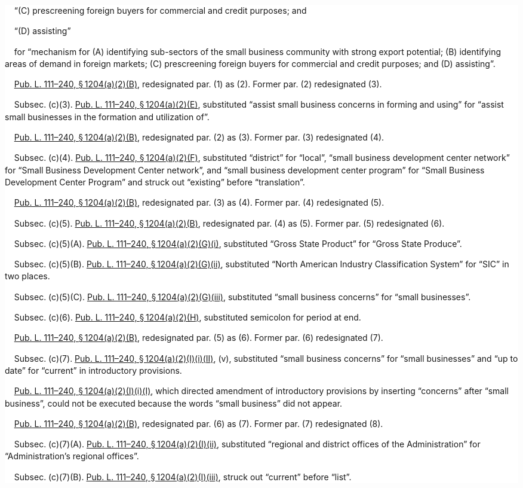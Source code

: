     “(C) prescreening foreign buyers for commercial and credit purposes; and

    “(D) assisting”

    for “mechanism for (A) identifying sub-sectors of the small business community with strong export potential; (B) identifying areas of demand in foreign markets; (C) prescreening foreign buyers for commercial and credit purposes; and (D) assisting”.

    [Pub. L. 111–240, § 1204(a)(2)(B)][/us/pl/111/240/s1204/a/2/B], redesignated par. (1) as (2). Former par. (2) redesignated (3).

    Subsec. (c)(3). [Pub. L. 111–240, § 1204(a)(2)(E)][/us/pl/111/240/s1204/a/2/E], substituted “assist small business concerns in forming and using” for “assist small businesses in the formation and utilization of”.

    [Pub. L. 111–240, § 1204(a)(2)(B)][/us/pl/111/240/s1204/a/2/B], redesignated par. (2) as (3). Former par. (3) redesignated (4).

    Subsec. (c)(4). [Pub. L. 111–240, § 1204(a)(2)(F)][/us/pl/111/240/s1204/a/2/F], substituted “district” for “local”, “small business development center network” for “Small Business Development Center network”, and “small business development center program” for “Small Business Development Center Program” and struck out “existing” before “translation”.

    [Pub. L. 111–240, § 1204(a)(2)(B)][/us/pl/111/240/s1204/a/2/B], redesignated par. (3) as (4). Former par. (4) redesignated (5).

    Subsec. (c)(5). [Pub. L. 111–240, § 1204(a)(2)(B)][/us/pl/111/240/s1204/a/2/B], redesignated par. (4) as (5). Former par. (5) redesignated (6).

    Subsec. (c)(5)(A). [Pub. L. 111–240, § 1204(a)(2)(G)(i)][/us/pl/111/240/s1204/a/2/G/i], substituted “Gross State Product” for “Gross State Produce”.

    Subsec. (c)(5)(B). [Pub. L. 111–240, § 1204(a)(2)(G)(ii)][/us/pl/111/240/s1204/a/2/G/ii], substituted “North American Industry Classification System” for “SIC” in two places.

    Subsec. (c)(5)(C). [Pub. L. 111–240, § 1204(a)(2)(G)(iii)][/us/pl/111/240/s1204/a/2/G/iii], substituted “small business concerns” for “small businesses”.

    Subsec. (c)(6). [Pub. L. 111–240, § 1204(a)(2)(H)][/us/pl/111/240/s1204/a/2/H], substituted semicolon for period at end.

    [Pub. L. 111–240, § 1204(a)(2)(B)][/us/pl/111/240/s1204/a/2/B], redesignated par. (5) as (6). Former par. (6) redesignated (7).

    Subsec. (c)(7). [Pub. L. 111–240, § 1204(a)(2)(I)(i)(II)][/us/pl/111/240/s1204/a/2/I/i/II], (v), substituted “small business concerns” for “small businesses” and “up to date” for “current” in introductory provisions.

    [Pub. L. 111–240, § 1204(a)(2)(I)(i)(I)][/us/pl/111/240/s1204/a/2/I/i/I], which directed amendment of introductory provisions by inserting “concerns” after “small business”, could not be executed because the words “small business” did not appear.

    [Pub. L. 111–240, § 1204(a)(2)(B)][/us/pl/111/240/s1204/a/2/B], redesignated par. (6) as (7). Former par. (7) redesignated (8).

    Subsec. (c)(7)(A). [Pub. L. 111–240, § 1204(a)(2)(I)(ii)][/us/pl/111/240/s1204/a/2/I/ii], substituted “regional and district offices of the Administration” for “Administration’s regional offices”.

    Subsec. (c)(7)(B). [Pub. L. 111–240, § 1204(a)(2)(I)(iii)][/us/pl/111/240/s1204/a/2/I/iii], struck out “current” before “list”.


[/us/usc/t15/s637/b/1]: https://publicdocs.github.io/go/links?ns=uslm&ref=%2Fus%2Fusc%2Ft15%2Fs637%2Fb%2F1
[/us/usc/t15/s638]: https://publicdocs.github.io/go/links?ns=uslm&ref=%2Fus%2Fusc%2Ft15%2Fs638
[/us/usc/t15/s637/b/1]: https://publicdocs.github.io/go/links?ns=uslm&ref=%2Fus%2Fusc%2Ft15%2Fs637%2Fb%2F1
[/us/usc/t15/s636/a/16]: https://publicdocs.github.io/go/links?ns=uslm&ref=%2Fus%2Fusc%2Ft15%2Fs636%2Fa%2F16
[/us/usc/t15/s636/a/14]: https://publicdocs.github.io/go/links?ns=uslm&ref=%2Fus%2Fusc%2Ft15%2Fs636%2Fa%2F14
[/us/usc/t15/s636/a/2/C/ii]: https://publicdocs.github.io/go/links?ns=uslm&ref=%2Fus%2Fusc%2Ft15%2Fs636%2Fa%2F2%2FC%2Fii
[/us/usc/t15/s636/a/34]: https://publicdocs.github.io/go/links?ns=uslm&ref=%2Fus%2Fusc%2Ft15%2Fs636%2Fa%2F34
[/us/usc/t15/s4727]: https://publicdocs.github.io/go/links?ns=uslm&ref=%2Fus%2Fusc%2Ft15%2Fs4727
[/us/usc/t15/s4721/b/8]: https://publicdocs.github.io/go/links?ns=uslm&ref=%2Fus%2Fusc%2Ft15%2Fs4721%2Fb%2F8
[/us/pl/85/536/s2]: https://publicdocs.github.io/go/links?ns=uslm&ref=%2Fus%2Fpl%2F85%2F536%2Fs2
[/us/pl/96/481/s113/a]: https://publicdocs.github.io/go/links?ns=uslm&ref=%2Fus%2Fpl%2F96%2F481%2Fs113%2Fa
[/us/stat/94/2323]: https://publicdocs.github.io/go/links?ns=uslm&ref=%2Fus%2Fstat%2F94%2F2323
[/us/pl/100/418/s8003]: https://publicdocs.github.io/go/links?ns=uslm&ref=%2Fus%2Fpl%2F100%2F418%2Fs8003
[/us/stat/102/1554]: https://publicdocs.github.io/go/links?ns=uslm&ref=%2Fus%2Fstat%2F102%2F1554
[/us/pl/111/240]: https://publicdocs.github.io/go/links?ns=uslm&ref=%2Fus%2Fpl%2F111%2F240
[/us/stat/124/2521]: https://publicdocs.github.io/go/links?ns=uslm&ref=%2Fus%2Fstat%2F124%2F2521
[/us/act/1953-07-30/ch282]: https://publicdocs.github.io/go/links?ns=uslm&ref=%2Fus%2Fact%2F1953-07-30%2Fch282
[/us/stat/67/240]: https://publicdocs.github.io/go/links?ns=uslm&ref=%2Fus%2Fstat%2F67%2F240
[/us/usc/t15/s643]: https://publicdocs.github.io/go/links?ns=uslm&ref=%2Fus%2Fusc%2Ft15%2Fs643
[/us/usc/t15/s631]: https://publicdocs.github.io/go/links?ns=uslm&ref=%2Fus%2Fusc%2Ft15%2Fs631
[/us/pl/111/240/s1203/a/1]: https://publicdocs.github.io/go/links?ns=uslm&ref=%2Fus%2Fpl%2F111%2F240%2Fs1203%2Fa%2F1
[/us/pl/111/240/s1203/a]: https://publicdocs.github.io/go/links?ns=uslm&ref=%2Fus%2Fpl%2F111%2F240%2Fs1203%2Fa
[/us/pl/111/240/s1204/a/1]: https://publicdocs.github.io/go/links?ns=uslm&ref=%2Fus%2Fpl%2F111%2F240%2Fs1204%2Fa%2F1
[/us/pl/111/240/s1204/a/2/A]: https://publicdocs.github.io/go/links?ns=uslm&ref=%2Fus%2Fpl%2F111%2F240%2Fs1204%2Fa%2F2%2FA
[/us/pl/111/240/s1204/a/2/C]: https://publicdocs.github.io/go/links?ns=uslm&ref=%2Fus%2Fpl%2F111%2F240%2Fs1204%2Fa%2F2%2FC
[/us/pl/111/240/s1204/a/2/D]: https://publicdocs.github.io/go/links?ns=uslm&ref=%2Fus%2Fpl%2F111%2F240%2Fs1204%2Fa%2F2%2FD
[/us/pl/111/240/s1204/a/2/B]: https://publicdocs.github.io/go/links?ns=uslm&ref=%2Fus%2Fpl%2F111%2F240%2Fs1204%2Fa%2F2%2FB
[/us/pl/111/240/s1204/a/2/E]: https://publicdocs.github.io/go/links?ns=uslm&ref=%2Fus%2Fpl%2F111%2F240%2Fs1204%2Fa%2F2%2FE
[/us/pl/111/240/s1204/a/2/B]: https://publicdocs.github.io/go/links?ns=uslm&ref=%2Fus%2Fpl%2F111%2F240%2Fs1204%2Fa%2F2%2FB
[/us/pl/111/240/s1204/a/2/F]: https://publicdocs.github.io/go/links?ns=uslm&ref=%2Fus%2Fpl%2F111%2F240%2Fs1204%2Fa%2F2%2FF
[/us/pl/111/240/s1204/a/2/B]: https://publicdocs.github.io/go/links?ns=uslm&ref=%2Fus%2Fpl%2F111%2F240%2Fs1204%2Fa%2F2%2FB
[/us/pl/111/240/s1204/a/2/B]: https://publicdocs.github.io/go/links?ns=uslm&ref=%2Fus%2Fpl%2F111%2F240%2Fs1204%2Fa%2F2%2FB
[/us/pl/111/240/s1204/a/2/G/i]: https://publicdocs.github.io/go/links?ns=uslm&ref=%2Fus%2Fpl%2F111%2F240%2Fs1204%2Fa%2F2%2FG%2Fi
[/us/pl/111/240/s1204/a/2/G/ii]: https://publicdocs.github.io/go/links?ns=uslm&ref=%2Fus%2Fpl%2F111%2F240%2Fs1204%2Fa%2F2%2FG%2Fii
[/us/pl/111/240/s1204/a/2/G/iii]: https://publicdocs.github.io/go/links?ns=uslm&ref=%2Fus%2Fpl%2F111%2F240%2Fs1204%2Fa%2F2%2FG%2Fiii
[/us/pl/111/240/s1204/a/2/H]: https://publicdocs.github.io/go/links?ns=uslm&ref=%2Fus%2Fpl%2F111%2F240%2Fs1204%2Fa%2F2%2FH
[/us/pl/111/240/s1204/a/2/B]: https://publicdocs.github.io/go/links?ns=uslm&ref=%2Fus%2Fpl%2F111%2F240%2Fs1204%2Fa%2F2%2FB
[/us/pl/111/240/s1204/a/2/I/i/II]: https://publicdocs.github.io/go/links?ns=uslm&ref=%2Fus%2Fpl%2F111%2F240%2Fs1204%2Fa%2F2%2FI%2Fi%2FII
[/us/pl/111/240/s1204/a/2/I/i/I]: https://publicdocs.github.io/go/links?ns=uslm&ref=%2Fus%2Fpl%2F111%2F240%2Fs1204%2Fa%2F2%2FI%2Fi%2FI
[/us/pl/111/240/s1204/a/2/B]: https://publicdocs.github.io/go/links?ns=uslm&ref=%2Fus%2Fpl%2F111%2F240%2Fs1204%2Fa%2F2%2FB
[/us/pl/111/240/s1204/a/2/I/ii]: https://publicdocs.github.io/go/links?ns=uslm&ref=%2Fus%2Fpl%2F111%2F240%2Fs1204%2Fa%2F2%2FI%2Fii
[/us/pl/111/240/s1204/a/2/I/iii]: https://publicdocs.github.io/go/links?ns=uslm&ref=%2Fus%2Fpl%2F111%2F240%2Fs1204%2Fa%2F2%2FI%2Fiii
[/us/pl/111/240/s1204/a/2/I/iv]: https://publicdocs.github.io/go/links?ns=uslm&ref=%2Fus%2Fpl%2F111%2F240%2Fs1204%2Fa%2F2%2FI%2Fiv
[/us/pl/111/240/s1204/a/2/I/v]: https://publicdocs.github.io/go/links?ns=uslm&ref=%2Fus%2Fpl%2F111%2F240%2Fs1204%2Fa%2F2%2FI%2Fv
[/us/pl/111/240/s1204/a/2/J]: https://publicdocs.github.io/go/links?ns=uslm&ref=%2Fus%2Fpl%2F111%2F240%2Fs1204%2Fa%2F2%2FJ
[/us/pl/111/240/s1204/a/2/B]: https://publicdocs.github.io/go/links?ns=uslm&ref=%2Fus%2Fpl%2F111%2F240%2Fs1204%2Fa%2F2%2FB
[/us/pl/111/240/s1204/a/2/K/i]: https://publicdocs.github.io/go/links?ns=uslm&ref=%2Fus%2Fpl%2F111%2F240%2Fs1204%2Fa%2F2%2FK%2Fi
[/us/pl/111/240/s1204/a/2/B]: https://publicdocs.github.io/go/links?ns=uslm&ref=%2Fus%2Fpl%2F111%2F240%2Fs1204%2Fa%2F2%2FB
[/us/pl/111/240/s1204/a/2/K/vi]: https://publicdocs.github.io/go/links?ns=uslm&ref=%2Fus%2Fpl%2F111%2F240%2Fs1204%2Fa%2F2%2FK%2Fvi
[/us/pl/111/240/s1204/a/2/K/vi]: https://publicdocs.github.io/go/links?ns=uslm&ref=%2Fus%2Fpl%2F111%2F240%2Fs1204%2Fa%2F2%2FK%2Fvi
[/us/pl/111/240/s1204/a/2/K/ii/II]: https://publicdocs.github.io/go/links?ns=uslm&ref=%2Fus%2Fpl%2F111%2F240%2Fs1204%2Fa%2F2%2FK%2Fii%2FII
[/us/pl/111/240/s1204/a/2/K/ii/I]: https://publicdocs.github.io/go/links?ns=uslm&ref=%2Fus%2Fpl%2F111%2F240%2Fs1204%2Fa%2F2%2FK%2Fii%2FI
[/us/pl/111/240/s1204/a/2/K/iii]: https://publicdocs.github.io/go/links?ns=uslm&ref=%2Fus%2Fpl%2F111%2F240%2Fs1204%2Fa%2F2%2FK%2Fiii
[/us/pl/111/240/s1204/a/2/K/iv]: https://publicdocs.github.io/go/links?ns=uslm&ref=%2Fus%2Fpl%2F111%2F240%2Fs1204%2Fa%2F2%2FK%2Fiv
[/us/pl/111/240/s1204/a/2/K/v]: https://publicdocs.github.io/go/links?ns=uslm&ref=%2Fus%2Fpl%2F111%2F240%2Fs1204%2Fa%2F2%2FK%2Fv
[/us/pl/111/240/s1204/a/2/L]: https://publicdocs.github.io/go/links?ns=uslm&ref=%2Fus%2Fpl%2F111%2F240%2Fs1204%2Fa%2F2%2FL
[/us/pl/111/240/s1204/a/3]: https://publicdocs.github.io/go/links?ns=uslm&ref=%2Fus%2Fpl%2F111%2F240%2Fs1204%2Fa%2F3
[/us/pl/111/240/s1204/a/4]: https://publicdocs.github.io/go/links?ns=uslm&ref=%2Fus%2Fpl%2F111%2F240%2Fs1204%2Fa%2F4
[/us/pl/111/240/s1204/a/5]: https://publicdocs.github.io/go/links?ns=uslm&ref=%2Fus%2Fpl%2F111%2F240%2Fs1204%2Fa%2F5
[/us/pl/111/240/s1204/a/6]: https://publicdocs.github.io/go/links?ns=uslm&ref=%2Fus%2Fpl%2F111%2F240%2Fs1204%2Fa%2F6
[/us/pl/111/240/s1203/c]: https://publicdocs.github.io/go/links?ns=uslm&ref=%2Fus%2Fpl%2F111%2F240%2Fs1203%2Fc
[/us/pl/111/240/s1204/a/7]: https://publicdocs.github.io/go/links?ns=uslm&ref=%2Fus%2Fpl%2F111%2F240%2Fs1204%2Fa%2F7
[/us/pl/111/240/s1205/a]: https://publicdocs.github.io/go/links?ns=uslm&ref=%2Fus%2Fpl%2F111%2F240%2Fs1205%2Fa
[/us/pl/100/418]: https://publicdocs.github.io/go/links?ns=uslm&ref=%2Fus%2Fpl%2F100%2F418
[/us/pl/96/481/s113/b]: https://publicdocs.github.io/go/links?ns=uslm&ref=%2Fus%2Fpl%2F96%2F481%2Fs113%2Fb
[/us/stat/94/2324]: https://publicdocs.github.io/go/links?ns=uslm&ref=%2Fus%2Fstat%2F94%2F2324
[/us/pl/96/481]: https://publicdocs.github.io/go/links?ns=uslm&ref=%2Fus%2Fpl%2F96%2F481
[/us/usc/t15/s631]: https://publicdocs.github.io/go/links?ns=uslm&ref=%2Fus%2Fusc%2Ft15%2Fs631
[/us/pl/111/240/s1203/e]: https://publicdocs.github.io/go/links?ns=uslm&ref=%2Fus%2Fpl%2F111%2F240%2Fs1203%2Fe
[/us/stat/124/2522]: https://publicdocs.github.io/go/links?ns=uslm&ref=%2Fus%2Fstat%2F124%2F2522
[/us/usc/t15/s649/a]: https://publicdocs.github.io/go/links?ns=uslm&ref=%2Fus%2Fusc%2Ft15%2Fs649%2Fa
[/us/pl/111/240/s1205/b]: https://publicdocs.github.io/go/links?ns=uslm&ref=%2Fus%2Fpl%2F111%2F240%2Fs1205%2Fb
[/us/stat/124/2529]: https://publicdocs.github.io/go/links?ns=uslm&ref=%2Fus%2Fstat%2F124%2F2529
[/us/usc/t15/s649]: https://publicdocs.github.io/go/links?ns=uslm&ref=%2Fus%2Fusc%2Ft15%2Fs649
[/us/pl/111/240/s1205/b]: https://publicdocs.github.io/go/links?ns=uslm&ref=%2Fus%2Fpl%2F111%2F240%2Fs1205%2Fb
[/us/pl/111/240/s1001]: https://publicdocs.github.io/go/links?ns=uslm&ref=%2Fus%2Fpl%2F111%2F240%2Fs1001
[/us/usc/t15/s632]: https://publicdocs.github.io/go/links?ns=uslm&ref=%2Fus%2Fusc%2Ft15%2Fs632
[/us/pl/96/481/s111]: https://publicdocs.github.io/go/links?ns=uslm&ref=%2Fus%2Fpl%2F96%2F481%2Fs111
[/us/stat/94/2323]: https://publicdocs.github.io/go/links?ns=uslm&ref=%2Fus%2Fstat%2F94%2F2323
[/us/usc/t15/s636]: https://publicdocs.github.io/go/links?ns=uslm&ref=%2Fus%2Fusc%2Ft15%2Fs636